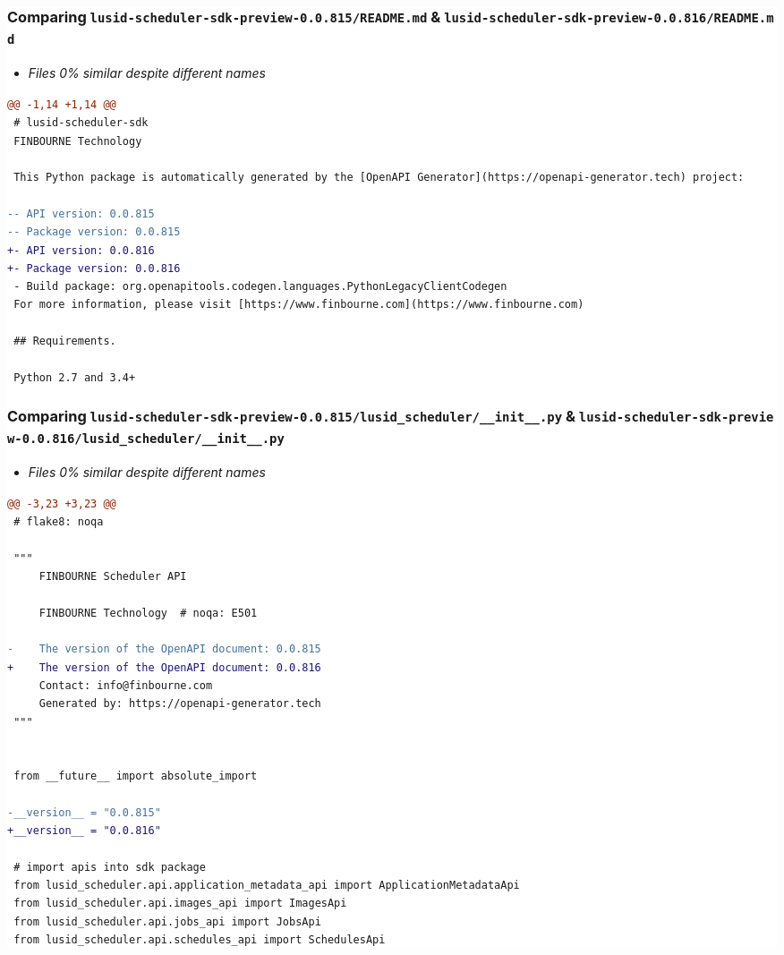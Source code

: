 ### Comparing `lusid-scheduler-sdk-preview-0.0.815/README.md` & `lusid-scheduler-sdk-preview-0.0.816/README.md`

 * *Files 0% similar despite different names*

```diff
@@ -1,14 +1,14 @@
 # lusid-scheduler-sdk
 FINBOURNE Technology
 
 This Python package is automatically generated by the [OpenAPI Generator](https://openapi-generator.tech) project:
 
-- API version: 0.0.815
-- Package version: 0.0.815
+- API version: 0.0.816
+- Package version: 0.0.816
 - Build package: org.openapitools.codegen.languages.PythonLegacyClientCodegen
 For more information, please visit [https://www.finbourne.com](https://www.finbourne.com)
 
 ## Requirements.
 
 Python 2.7 and 3.4+
```

### Comparing `lusid-scheduler-sdk-preview-0.0.815/lusid_scheduler/__init__.py` & `lusid-scheduler-sdk-preview-0.0.816/lusid_scheduler/__init__.py`

 * *Files 0% similar despite different names*

```diff
@@ -3,23 +3,23 @@
 # flake8: noqa
 
 """
     FINBOURNE Scheduler API
 
     FINBOURNE Technology  # noqa: E501
 
-    The version of the OpenAPI document: 0.0.815
+    The version of the OpenAPI document: 0.0.816
     Contact: info@finbourne.com
     Generated by: https://openapi-generator.tech
 """
 
 
 from __future__ import absolute_import
 
-__version__ = "0.0.815"
+__version__ = "0.0.816"
 
 # import apis into sdk package
 from lusid_scheduler.api.application_metadata_api import ApplicationMetadataApi
 from lusid_scheduler.api.images_api import ImagesApi
 from lusid_scheduler.api.jobs_api import JobsApi
 from lusid_scheduler.api.schedules_api import SchedulesApi
```
